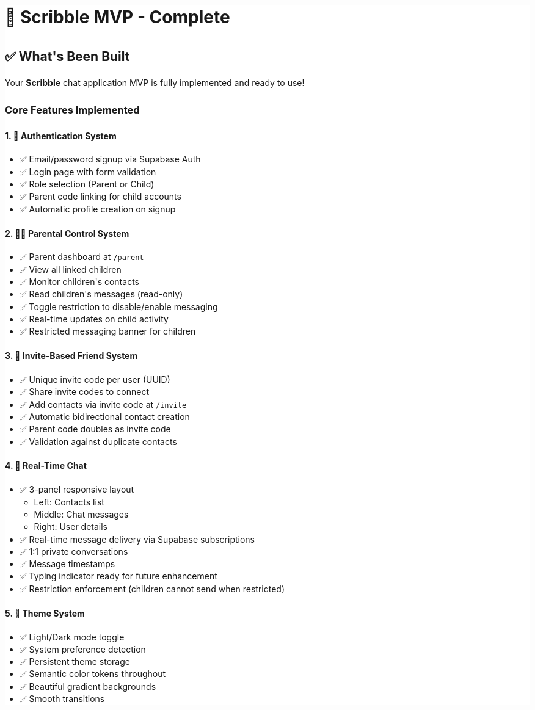 # 🎉 Scribble MVP - Complete

## ✅ What's Been Built

Your **Scribble** chat application MVP is fully implemented and ready to use!

### Core Features Implemented

#### 1. 🔐 Authentication System
- ✅ Email/password signup via Supabase Auth
- ✅ Login page with form validation
- ✅ Role selection (Parent or Child)
- ✅ Parent code linking for child accounts
- ✅ Automatic profile creation on signup

#### 2. 👨‍👧 Parental Control System
- ✅ Parent dashboard at `/parent`
- ✅ View all linked children
- ✅ Monitor children's contacts
- ✅ Read children's messages (read-only)
- ✅ Toggle restriction to disable/enable messaging
- ✅ Real-time updates on child activity
- ✅ Restricted messaging banner for children

#### 3. 🤝 Invite-Based Friend System
- ✅ Unique invite code per user (UUID)
- ✅ Share invite codes to connect
- ✅ Add contacts via invite code at `/invite`
- ✅ Automatic bidirectional contact creation
- ✅ Parent code doubles as invite code
- ✅ Validation against duplicate contacts

#### 4. 💬 Real-Time Chat
- ✅ 3-panel responsive layout
  - Left: Contacts list
  - Middle: Chat messages
  - Right: User details
- ✅ Real-time message delivery via Supabase subscriptions
- ✅ 1:1 private conversations
- ✅ Message timestamps
- ✅ Typing indicator ready for future enhancement
- ✅ Restriction enforcement (children cannot send when restricted)

#### 5. 🎨 Theme System
- ✅ Light/Dark mode toggle
- ✅ System preference detection
- ✅ Persistent theme storage
- ✅ Semantic color tokens throughout
- ✅ Beautiful gradient backgrounds
- ✅ Smooth transitions
